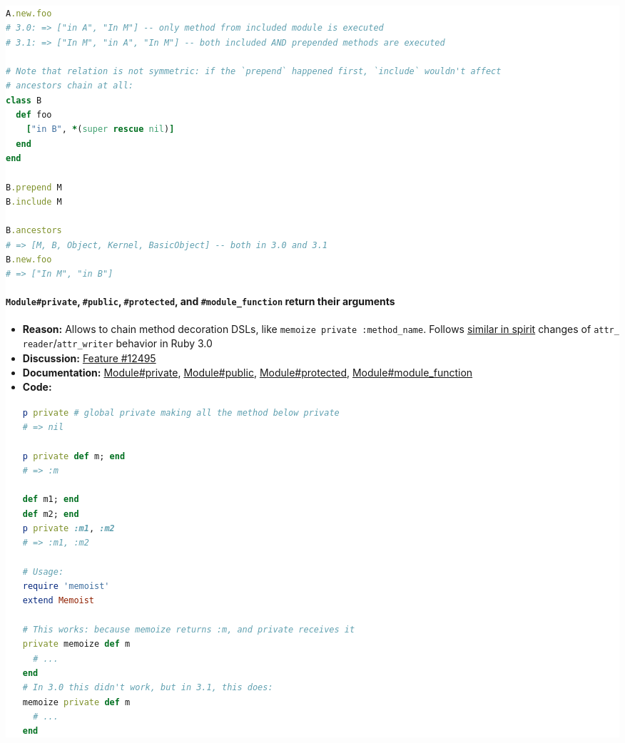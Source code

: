   ```ruby
  A.new.foo
  # 3.0: => ["in A", "In M"] -- only method from included module is executed
  # 3.1: => ["In M", "in A", "In M"] -- both included AND prepended methods are executed

  # Note that relation is not symmetric: if the `prepend` happened first, `include` wouldn't affect
  # ancestors chain at all:
  class B
    def foo
      ["in B", *(super rescue nil)]
    end
  end

  B.prepend M
  B.include M

  B.ancestors
  # => [M, B, Object, Kernel, BasicObject] -- both in 3.0 and 3.1
  B.new.foo
  # => ["In M", "in B"]
  ```

#### `Module#private`, `#public`, `#protected`, and `#module_function` return their arguments

* **Reason:** Allows to chain method decoration DSLs, like `memoize private :method_name`. Follows [similar in spirit](3.0.html#improved-method-visibility-declaration) changes of `attr_reader`/`attr_writer` behavior in Ruby 3.0
* **Discussion:** [Feature #12495](https://bugs.ruby-lang.org/issues/12495)
* **Documentation:** [Module#private](https://docs.ruby-lang.org/en/3.1/Module.html#method-i-private),   [Module#public](https://docs.ruby-lang.org/en/3.1/Module.html#method-i-public), [Module#protected](https://docs.ruby-lang.org/en/3.1/Module.html#method-i-protected), [Module#module_function](https://docs.ruby-lang.org/en/3.1/Module.html#method-i-module_function)
* **Code:**
  ```ruby
  p private # global private making all the method below private
  # => nil

  p private def m; end
  # => :m

  def m1; end
  def m2; end
  p private :m1, :m2
  # => :m1, :m2

  # Usage:
  require 'memoist'
  extend Memoist

  # This works: because memoize returns :m, and private receives it
  private memoize def m
    # ...
  end
  # In 3.0 this didn't work, but in 3.1, this does:
  memoize private def m
    # ...
  end
  ```
